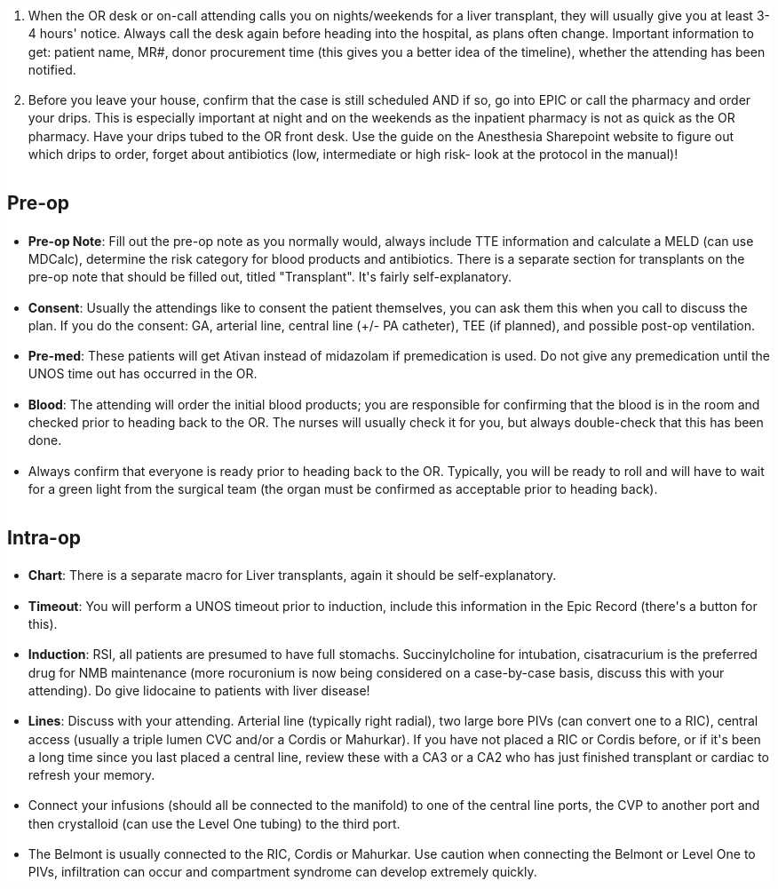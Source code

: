 1. When the OR desk or on-call attending calls you on nights/weekends for a liver transplant, they will usually give you at least 3-4 hours' notice. Always call the desk again before heading into the hospital, as plans often change. Important information to get: patient name, MR#, donor procurement time (this gives you a better idea of the timeline), whether the attending has been notified.

2. Before you leave your house, confirm that the case is still scheduled AND if so, go into EPIC or call the pharmacy and order your drips. This is especially important at night and on the weekends as the inpatient pharmacy is not as quick as the OR pharmacy. Have your drips tubed to the OR front desk. Use the guide on the Anesthesia Sharepoint website to figure out which drips to order, forget about antibiotics (low, intermediate or high risk- look at the protocol in the manual)!

## Pre-op

- **Pre-op Note**: Fill out the pre-op note as you normally would, always include TTE information and calculate a MELD (can use MDCalc), determine the risk category for blood products and antibiotics. There is a separate section for transplants on the pre-op note that should be filled out, titled "Transplant". It's fairly self-explanatory.

- **Consent**: Usually the attendings like to consent the patient themselves, you can ask them this when you call to discuss the plan. If you do the consent: GA, arterial line, central line (+/- PA catheter), TEE (if planned), and possible post-op ventilation.

- **Pre-med**: These patients will get Ativan instead of midazolam if premedication is used. Do not give any premedication until the UNOS time out has occurred in the OR.

- **Blood**: The attending will order the initial blood products; you are responsible for confirming that the blood is in the room and checked prior to heading back to the OR. The nurses will usually check it for you, but always double-check that this has been done.

- Always confirm that everyone is ready prior to heading back to the OR. Typically, you will be ready to roll and will have to wait for a green light from the surgical team (the organ must be confirmed as acceptable prior to heading back).

## Intra-op

- **Chart**: There is a separate macro for Liver transplants, again it should be self-explanatory.

- **Timeout**: You will perform a UNOS timeout prior to induction, include this information in the Epic Record (there's a button for this).

- **Induction**: RSI, all patients are presumed to have full stomachs. Succinylcholine for intubation, cisatracurium is the preferred drug for NMB maintenance (more rocuronium is now being considered on a case-by-case basis, discuss this with your attending). Do give lidocaine to patients with liver disease!

- **Lines**: Discuss with your attending. Arterial line (typically right radial), two large bore PIVs (can convert one to a RIC), central access (usually a triple lumen CVC and/or a Cordis or Mahurkar). If you have not placed a RIC or Cordis before, or if it's been a long time since you last placed a central line, review these with a CA3 or a CA2 who has just finished transplant or cardiac to refresh your memory.

- Connect your infusions (should all be connected to the manifold) to one of the central line ports, the CVP to another port and then crystalloid (can use the Level One tubing) to the third port.

- The Belmont is usually connected to the RIC, Cordis or Mahurkar. Use caution when connecting the Belmont or Level One to PIVs, infiltration can occur and compartment syndrome can develop extremely quickly.
